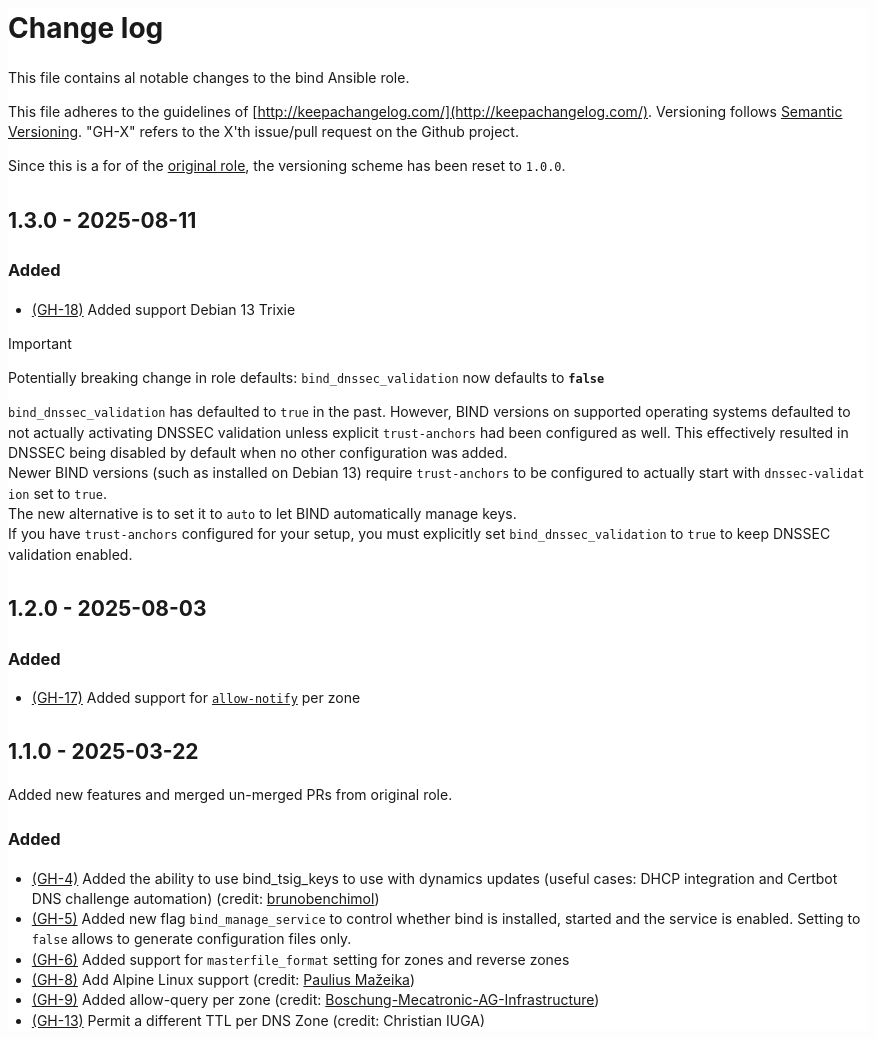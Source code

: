 # Change log

This file contains al notable changes to the bind Ansible role.

This file adheres to the guidelines of [http://keepachangelog.com/](http://keepachangelog.com/). Versioning follows [Semantic Versioning](http://semver.org/).  "GH-X" refers to the X'th issue/pull request on the Github project.

Since this is a for of the [original role](https://github.com/bertvv/ansible-role-bind), the versioning scheme has been reset to `1.0.0`. 

## 1.3.0 - 2025-08-11

### Added
  - [(GH-18)](https://github.com/Salvoxia/ansible-role-bind/pull/18) Added support Debian 13 Trixie
> [!IMPORTANT]
> Potentially breaking change in role defaults: `bind_dnssec_validation` now defaults to __`false`__
>
> `bind_dnssec_validation` has defaulted to `true` in the past. However, BIND versions on supported operating systems defaulted to not actually activating DNSSEC validation unless explicit `trust-anchors` had been configured as well.  This effectively resulted in DNSSEC being disabled by default when no other configuration was added.  
> Newer BIND versions (such as installed on Debian 13) require `trust-anchors` to be configured to actually start with `dnssec-validation` set to `true`.  
> The new alternative is to set it to `auto` to let BIND automatically manage keys.  
> If you have `trust-anchors` configured for your setup, you must explicitly set `bind_dnssec_validation` to `true` to keep DNSSEC validation enabled.


## 1.2.0 - 2025-08-03

### Added
  - [(GH-17)](https://github.com/Salvoxia/ansible-role-bind/pull/17) Added support for [`allow-notify`](https://bind9.readthedocs.io/en/latest/reference.html#namedconf-statement-allow-notify) per zone

## 1.1.0 - 2025-03-22

Added new features and merged un-merged PRs from original role.

### Added
  - [(GH-4)](https://github.com/Salvoxia/ansible-role-bind/pull/4) Added the ability to use bind_tsig_keys to use with dynamics updates (useful cases: DHCP integration and Certbot DNS challenge automation) (credit: [brunobenchimol](https://github.com/brunobenchimol))
  - [(GH-5)](https://github.com/Salvoxia/ansible-role-bind/pull/5) Added new flag `bind_manage_service` to control whether bind is installed, started and the service is enabled. Setting to `false` allows to generate configuration files only.
  - [(GH-6)](https://github.com/Salvoxia/ansible-role-bind/pull/6) Added support for `masterfile_format` setting for zones and reverse zones
  - [(GH-8)](https://github.com/Salvoxia/ansible-role-bind/pull/8) Add Alpine Linux support (credit: [Paulius Mažeika](https://github.com/pauliusm))
  - [(GH-9)](https://github.com/Salvoxia/ansible-role-bind/pull/9) Added allow-query per zone (credit: [Boschung-Mecatronic-AG-Infrastructure](https://github.com/Boschung-Mecatronic-AG-Infrastructure))
  - [(GH-13)](https://github.com/Salvoxia/ansible-role-bind/pull/13) Permit a different TTL per DNS Zone (credit: Christian IUGA)

